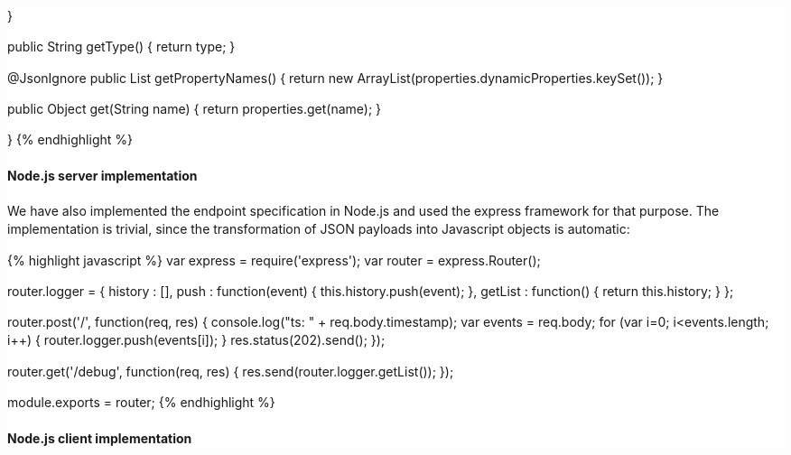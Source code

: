   }

  public String getType() {
    return type;
  }
  
  @JsonIgnore
  public List<String> getPropertyNames() {
    return new ArrayList(properties.dynamicProperties.keySet());
  }
    
  public Object get(String name) {
    return properties.get(name);
  }

}
{% endhighlight %}

#### Node.js server implementation

We have also implemented the endpoint specification in Node.js and used the express framework for that purpose. The implementation is trivial, since the transformation of JSON payloads into Javascript objects is automatic:

{% highlight javascript %}
var express = require('express');
var router = express.Router();

router.logger = {
	history : [],
	push : function(event) {
		this.history.push(event);
	},
	getList : function() {
		return this.history;
	}
};

router.post('/', function(req, res) {
  console.log("ts: " + req.body.timestamp);
  var events = req.body;
  for (var i=0; i<events.length; i++) {
    router.logger.push(events[i]);
  }
  res.status(202).send();
});

router.get('/debug', function(req, res) {
	res.send(router.logger.getList());
});


module.exports = router;
{% endhighlight %}

#### Node.js client implementation
